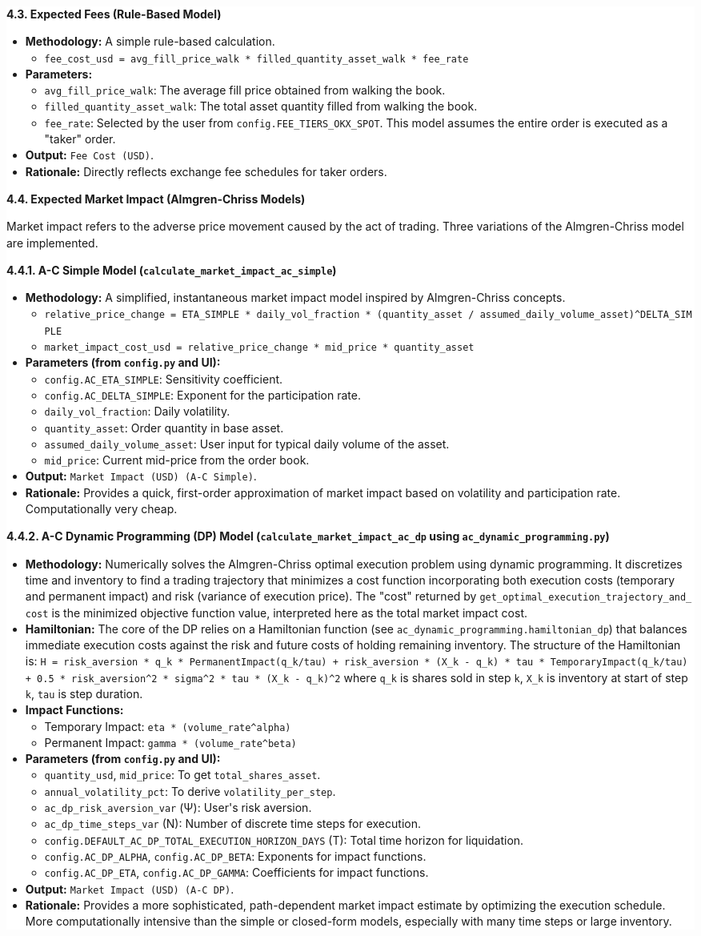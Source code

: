 **4.3. Expected Fees (Rule-Based Model)**

*   **Methodology:** A simple rule-based calculation.
    *   `fee_cost_usd = avg_fill_price_walk * filled_quantity_asset_walk * fee_rate`
*   **Parameters:**
    *   `avg_fill_price_walk`: The average fill price obtained from walking the book.
    *   `filled_quantity_asset_walk`: The total asset quantity filled from walking the book.
    *   `fee_rate`: Selected by the user from `config.FEE_TIERS_OKX_SPOT`. This model assumes the entire order is executed as a "taker" order.
*   **Output:** `Fee Cost (USD)`.
*   **Rationale:** Directly reflects exchange fee schedules for taker orders.

**4.4. Expected Market Impact (Almgren-Chriss Models)**

Market impact refers to the adverse price movement caused by the act of trading. Three variations of the Almgren-Chriss model are implemented.

**4.4.1. A-C Simple Model (`calculate_market_impact_ac_simple`)**

*   **Methodology:** A simplified, instantaneous market impact model inspired by Almgren-Chriss concepts.
    *   `relative_price_change = ETA_SIMPLE * daily_vol_fraction * (quantity_asset / assumed_daily_volume_asset)^DELTA_SIMPLE`
    *   `market_impact_cost_usd = relative_price_change * mid_price * quantity_asset`
*   **Parameters (from `config.py` and UI):**
    *   `config.AC_ETA_SIMPLE`: Sensitivity coefficient.
    *   `config.AC_DELTA_SIMPLE`: Exponent for the participation rate.
    *   `daily_vol_fraction`: Daily volatility.
    *   `quantity_asset`: Order quantity in base asset.
    *   `assumed_daily_volume_asset`: User input for typical daily volume of the asset.
    *   `mid_price`: Current mid-price from the order book.
*   **Output:** `Market Impact (USD) (A-C Simple)`.
*   **Rationale:** Provides a quick, first-order approximation of market impact based on volatility and participation rate. Computationally very cheap.

**4.4.2. A-C Dynamic Programming (DP) Model (`calculate_market_impact_ac_dp` using `ac_dynamic_programming.py`)**

*   **Methodology:** Numerically solves the Almgren-Chriss optimal execution problem using dynamic programming. It discretizes time and inventory to find a trading trajectory that minimizes a cost function incorporating both execution costs (temporary and permanent impact) and risk (variance of execution price). The "cost" returned by `get_optimal_execution_trajectory_and_cost` is the minimized objective function value, interpreted here as the total market impact cost.
*   **Hamiltonian:** The core of the DP relies on a Hamiltonian function (see `ac_dynamic_programming.hamiltonian_dp`) that balances immediate execution costs against the risk and future costs of holding remaining inventory. The structure of the Hamiltonian is:
    `H = risk_aversion * q_k * PermanentImpact(q_k/tau) + risk_aversion * (X_k - q_k) * tau * TemporaryImpact(q_k/tau) + 0.5 * risk_aversion^2 * sigma^2 * tau * (X_k - q_k)^2`
    where `q_k` is shares sold in step `k`, `X_k` is inventory at start of step `k`, `tau` is step duration.
*   **Impact Functions:**
    *   Temporary Impact: `eta * (volume_rate^alpha)`
    *   Permanent Impact: `gamma * (volume_rate^beta)`
*   **Parameters (from `config.py` and UI):**
    *   `quantity_usd`, `mid_price`: To get `total_shares_asset`.
    *   `annual_volatility_pct`: To derive `volatility_per_step`.
    *   `ac_dp_risk_aversion_var` (Ψ): User's risk aversion.
    *   `ac_dp_time_steps_var` (N): Number of discrete time steps for execution.
    *   `config.DEFAULT_AC_DP_TOTAL_EXECUTION_HORIZON_DAYS` (T): Total time horizon for liquidation.
    *   `config.AC_DP_ALPHA`, `config.AC_DP_BETA`: Exponents for impact functions.
    *   `config.AC_DP_ETA`, `config.AC_DP_GAMMA`: Coefficients for impact functions.
*   **Output:** `Market Impact (USD) (A-C DP)`.
*   **Rationale:** Provides a more sophisticated, path-dependent market impact estimate by optimizing the execution schedule. More computationally intensive than the simple or closed-form models, especially with many time steps or large inventory.
